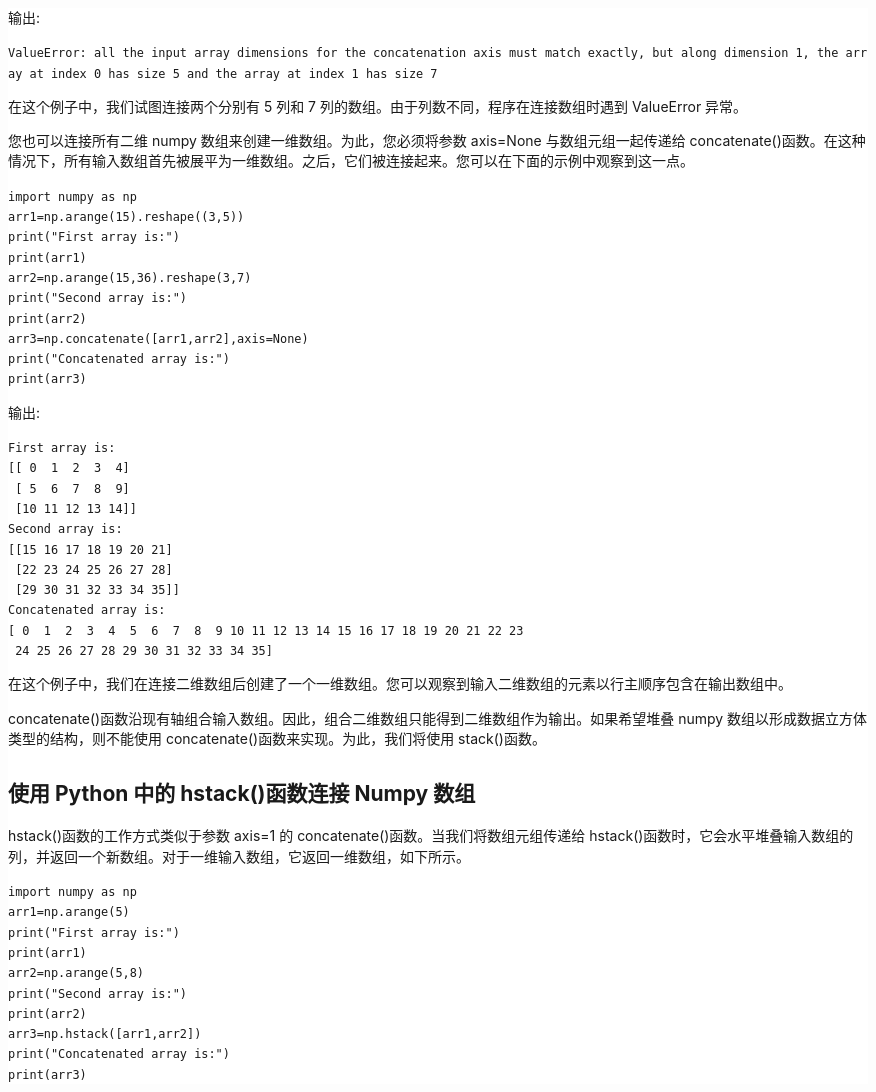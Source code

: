 输出:

```
ValueError: all the input array dimensions for the concatenation axis must match exactly, but along dimension 1, the array at index 0 has size 5 and the array at index 1 has size 7
```

在这个例子中，我们试图连接两个分别有 5 列和 7 列的数组。由于列数不同，程序在连接数组时遇到 ValueError 异常。

您也可以连接所有二维 numpy 数组来创建一维数组。为此，您必须将参数 axis=None 与数组元组一起传递给 concatenate()函数。在这种情况下，所有输入数组首先被展平为一维数组。之后，它们被连接起来。您可以在下面的示例中观察到这一点。

```
import numpy as np
arr1=np.arange(15).reshape((3,5))
print("First array is:")
print(arr1)
arr2=np.arange(15,36).reshape(3,7)
print("Second array is:")
print(arr2)
arr3=np.concatenate([arr1,arr2],axis=None)
print("Concatenated array is:")
print(arr3)
```

输出:

```
First array is:
[[ 0  1  2  3  4]
 [ 5  6  7  8  9]
 [10 11 12 13 14]]
Second array is:
[[15 16 17 18 19 20 21]
 [22 23 24 25 26 27 28]
 [29 30 31 32 33 34 35]]
Concatenated array is:
[ 0  1  2  3  4  5  6  7  8  9 10 11 12 13 14 15 16 17 18 19 20 21 22 23
 24 25 26 27 28 29 30 31 32 33 34 35]
```

在这个例子中，我们在连接二维数组后创建了一个一维数组。您可以观察到输入二维数组的元素以行主顺序包含在输出数组中。

concatenate()函数沿现有轴组合输入数组。因此，组合二维数组只能得到二维数组作为输出。如果希望堆叠 numpy 数组以形成数据立方体类型的结构，则不能使用 concatenate()函数来实现。为此，我们将使用 stack()函数。

## 使用 Python 中的 hstack()函数连接 Numpy 数组

hstack()函数的工作方式类似于参数 axis=1 的 concatenate()函数。当我们将数组元组传递给 hstack()函数时，它会水平堆叠输入数组的列，并返回一个新数组。对于一维输入数组，它返回一维数组，如下所示。

```
import numpy as np
arr1=np.arange(5)
print("First array is:")
print(arr1)
arr2=np.arange(5,8)
print("Second array is:")
print(arr2)
arr3=np.hstack([arr1,arr2])
print("Concatenated array is:")
print(arr3)
```
